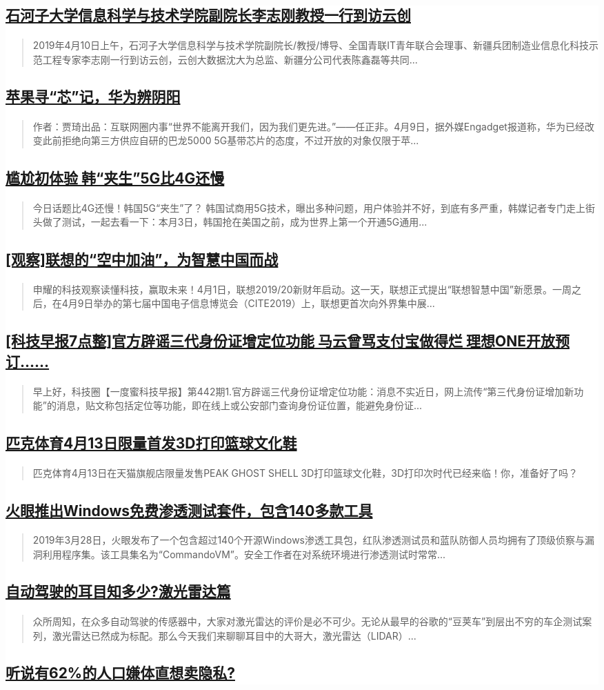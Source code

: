  ## [石河子大学信息科学与技术学院副院长李志刚教授一行到访云创](http://mp.weixin.qq.com/s?src=11&timestamp=1554955205&ver=1539&signature=9ZXkUvf3wd85CqEuwW2goB-Ng7oIpapF19QBHdyClfL4x9J5AfXViq4Ja20TPK2Yh7HQPnFjIwXu0wDqfNtEQNrnHY14RJPYXxzt5PDM*SJ5ksWmi7bNbX-uhZi*wIKo&new=1)
 > 2019年4月10日上午，石河子大学信息科学与技术学院副院长/教授/博导、全国青联IT青年联合会理事、新疆兵团制造业信息化科技示范工程专家李志刚一行到访云创，云创大数据沈大为总监、新疆分公司代表陈鑫磊等共同...
 ## [苹果寻“芯”记，华为辨阴阳](http://mp.weixin.qq.com/s?src=11&timestamp=1554955205&ver=1539&signature=shcZR3VxsSMaFUxAZoZGASFGjh5P-jZlbOhjeKqtknuvfaJsxDNmMu4KidRlinkh75QWwql0r6TaG6ukf*zFXPlmRA8WR0LOcrMuyF1N8aBk2B808UlNWj39PUN8x3EW&new=1)
 > 作者：贾琦出品：互联网圈内事“世界不能离开我们，因为我们更先进。”——任正非。4月9日，据外媒Engadget报道称，华为已经改变此前拒绝向第三方供应自研的巴龙5000 5G基带芯片的态度，不过开放的对象仅限于苹...
 ## [尴尬初体验 韩“夹生”5G比4G还慢](http://mp.weixin.qq.com/s?src=11&timestamp=1554955205&ver=1539&signature=8VoEUZxbEQLh07*J-lYqK7yxHKiI-kd*-dUMQWpnowFGT8bhRk8tM8p8vT35IrgPCS18jlshZkmS9gaAVQrVGxVAI1NlQuUSAY7An*PsHtaTEFUfTWGCoXM5E3WLDmIB&new=1)
 > 今日话题比4G还慢！韩国5G“夹生”了？ 韩国试商用5G技术，曝出多种问题，用户体验并不好，到底有多严重，韩媒记者专门走上街头做了测试，一起去看一下：本月3日，韩国抢在美国之前，成为世界上第一个开通5G通用...
 ## [\[观察\]联想的“空中加油”，为智慧中国而战](http://mp.weixin.qq.com/s?src=11&timestamp=1554955205&ver=1539&signature=AESFFn3fcI67mlzVRHbgSu*PNa9ojAqPmN8ET-e9rfjTXjdChbLFgIkG6QDtQP13oMIvGx9VYXbuWwuRugiowD2yS0HFrcvFqPs9CvleUlHYtaCx77bO0ETjzA-GHsM1&new=1)
 > 申耀的科技观察读懂科技，赢取未来！4月1日，联想2019/20新财年启动。这一天，联想正式提出“联想智慧中国”新愿景。一周之后，在4月9日举办的第七届中国电子信息博览会（CITE2019）上，联想更首次向外界集中展...
 ## [\[科技早报7点整\]官方辟谣三代身份证增定位功能 马云曾骂支付宝做得烂 理想ONE开放预订……](http://mp.weixin.qq.com/s?src=11&timestamp=1554955205&ver=1539&signature=kaBloVzRcWkeTLsrRZpqEVeYj1PJnHfoOer4zk7mFm3hq8omNmFHAJZBO2tQFrdzi2L3pqp8rSrKAohGiJydEsKDjMtuUmqfHuruQI8c8gKeNPjy0pJgFGCgvL0aJUR*&new=1)
 > 早上好，科技圈【一度蜜科技早报】第442期1.官方辟谣三代身份证增定位功能：消息不实近日，网上流传“第三代身份证增加新功能”的消息，贴文称包括定位等功能，即在线上或公安部门查询身份证位置，能避免身份证...
 ## [匹克体育4月13日限量首发3D打印篮球文化鞋](http://mp.weixin.qq.com/s?src=11&timestamp=1554955205&ver=1539&signature=CpFVMYuU4u5QaDCQgDwGS1GGOmr2Sqdh93I2DsLi4j79xNuzu3yIVcvvSAPfqoDCtIpN4LvAmHZoMoe9WVeCyzSmf8ljVsGY-qES-iJa3bGnlFPikCSIyrIUMn1gDUKw&new=1)
 > 匹克体育4月13日在天猫旗舰店限量发售PEAK GHOST SHELL 3D打印篮球文化鞋，3D打印次时代已经来临！你，准备好了吗？
 ## [火眼推出Windows免费渗透测试套件，包含140多款工具](http://mp.weixin.qq.com/s?src=11&timestamp=1554955205&ver=1539&signature=4CVop50I6sXckuJPLkelNh*015s4Hqmfm0c7Dsgmo3BoYQIc1kEXf8kwZMQxJjUif21dSygzKOI5FQV6E7PfqfYfraCXN7vtFKhplwApqRyt4ovabeV16nPJKTS9uou3&new=1)
 > 2019年3月28日，火眼发布了一个包含超过140个开源Windows渗透工具包，红队渗透测试员和蓝队防御人员均拥有了顶级侦察与漏洞利用程序集。该工具集名为“CommandoVM”。安全工作者在对系统环境进行渗透测试时常常...
 ## [自动驾驶的耳目知多少?激光雷达篇](http://mp.weixin.qq.com/s?src=11&timestamp=1554955205&ver=1539&signature=ETpblBTbT5yg5aSWJyw20lb3cm5K4kvKsr4eu*zxVJ6SuShga4SeVKjVYaCpEXRgcY4XMgbAY6G6iLL1AzCzX-ubXlT83YQJfM3b2YOOeBhSH-u0m9xMJSKNCoRdBtVI&new=1)
 > 众所周知，在众多自动驾驶的传感器中，大家对激光雷达的评价是必不可少。无论从最早的谷歌的“豆荚车”到层出不穷的车企测试案列，激光雷达已然成为标配。那么今天我们来聊聊耳目中的大哥大，激光雷达（LIDAR）...
 ## [听说有62%的人口嫌体直想卖隐私?](http://mp.weixin.qq.com/s?src=11&timestamp=1554955205&ver=1539&signature=IsRCs*OCfRqU5yOq6hrjL6oRbcQO4G9-e4k8MmUDLt8c-FMyEwc0FWXuAe9pzKUgOKb2I50Rs9FtK5P-tRbCUAXfoFB-QbuCvSDWmmA4qBDs95trR1NM0CG00YJA99xV&new=1)